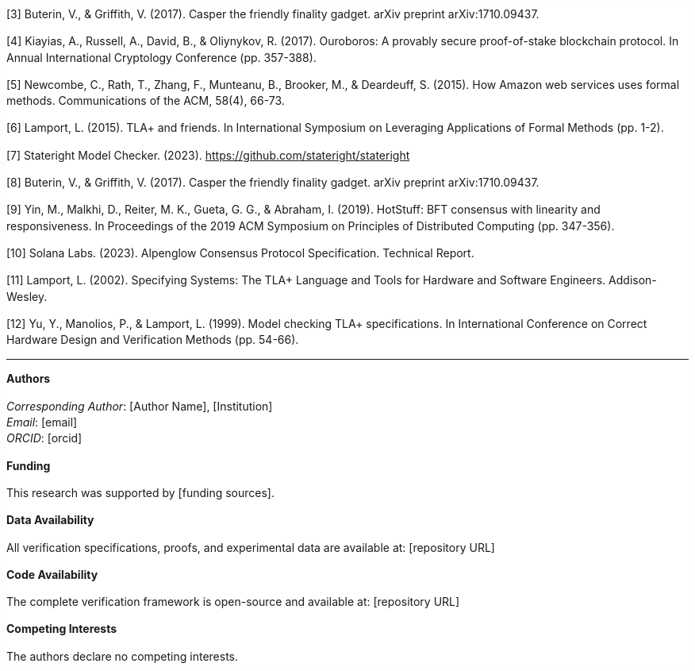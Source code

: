 [3] Buterin, V., & Griffith, V. (2017). Casper the friendly finality gadget. arXiv preprint arXiv:1710.09437.

[4] Kiayias, A., Russell, A., David, B., & Oliynykov, R. (2017). Ouroboros: A provably secure proof-of-stake blockchain protocol. In Annual International Cryptology Conference (pp. 357-388).

[5] Newcombe, C., Rath, T., Zhang, F., Munteanu, B., Brooker, M., & Deardeuff, S. (2015). How Amazon web services uses formal methods. Communications of the ACM, 58(4), 66-73.

[6] Lamport, L. (2015). TLA+ and friends. In International Symposium on Leveraging Applications of Formal Methods (pp. 1-2).

[7] Stateright Model Checker. (2023). https://github.com/stateright/stateright

[8] Buterin, V., & Griffith, V. (2017). Casper the friendly finality gadget. arXiv preprint arXiv:1710.09437.

[9] Yin, M., Malkhi, D., Reiter, M. K., Gueta, G. G., & Abraham, I. (2019). HotStuff: BFT consensus with linearity and responsiveness. In Proceedings of the 2019 ACM Symposium on Principles of Distributed Computing (pp. 347-356).

[10] Solana Labs. (2023). Alpenglow Consensus Protocol Specification. Technical Report.

[11] Lamport, L. (2002). Specifying Systems: The TLA+ Language and Tools for Hardware and Software Engineers. Addison-Wesley.

[12] Yu, Y., Manolios, P., & Lamport, L. (1999). Model checking TLA+ specifications. In International Conference on Correct Hardware Design and Verification Methods (pp. 54-66).

---

**Authors**

*Corresponding Author*: [Author Name], [Institution]  
*Email*: [email]  
*ORCID*: [orcid]

**Funding**

This research was supported by [funding sources].

**Data Availability**

All verification specifications, proofs, and experimental data are available at: [repository URL]

**Code Availability**

The complete verification framework is open-source and available at: [repository URL]

**Competing Interests**

The authors declare no competing interests.